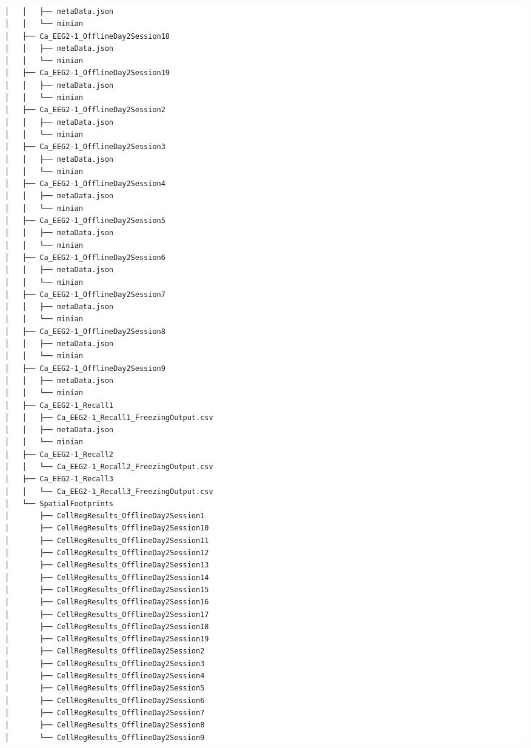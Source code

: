 ```
│   │   ├── metaData.json
│   │   └── minian
│   ├── Ca_EEG2-1_OfflineDay2Session18
│   │   ├── metaData.json
│   │   └── minian
│   ├── Ca_EEG2-1_OfflineDay2Session19
│   │   ├── metaData.json
│   │   └── minian
│   ├── Ca_EEG2-1_OfflineDay2Session2
│   │   ├── metaData.json
│   │   └── minian
│   ├── Ca_EEG2-1_OfflineDay2Session3
│   │   ├── metaData.json
│   │   └── minian
│   ├── Ca_EEG2-1_OfflineDay2Session4
│   │   ├── metaData.json
│   │   └── minian
│   ├── Ca_EEG2-1_OfflineDay2Session5
│   │   ├── metaData.json
│   │   └── minian
│   ├── Ca_EEG2-1_OfflineDay2Session6
│   │   ├── metaData.json
│   │   └── minian
│   ├── Ca_EEG2-1_OfflineDay2Session7
│   │   ├── metaData.json
│   │   └── minian
│   ├── Ca_EEG2-1_OfflineDay2Session8
│   │   ├── metaData.json
│   │   └── minian
│   ├── Ca_EEG2-1_OfflineDay2Session9
│   │   ├── metaData.json
│   │   └── minian
│   ├── Ca_EEG2-1_Recall1
│   │   ├── Ca_EEG2-1_Recall1_FreezingOutput.csv
│   │   ├── metaData.json
│   │   └── minian
│   ├── Ca_EEG2-1_Recall2
│   │   └── Ca_EEG2-1_Recall2_FreezingOutput.csv
│   ├── Ca_EEG2-1_Recall3
│   │   └── Ca_EEG2-1_Recall3_FreezingOutput.csv
│   └── SpatialFootprints
│       ├── CellRegResults_OfflineDay2Session1
│       ├── CellRegResults_OfflineDay2Session10
│       ├── CellRegResults_OfflineDay2Session11
│       ├── CellRegResults_OfflineDay2Session12
│       ├── CellRegResults_OfflineDay2Session13
│       ├── CellRegResults_OfflineDay2Session14
│       ├── CellRegResults_OfflineDay2Session15
│       ├── CellRegResults_OfflineDay2Session16
│       ├── CellRegResults_OfflineDay2Session17
│       ├── CellRegResults_OfflineDay2Session18
│       ├── CellRegResults_OfflineDay2Session19
│       ├── CellRegResults_OfflineDay2Session2
│       ├── CellRegResults_OfflineDay2Session3
│       ├── CellRegResults_OfflineDay2Session4
│       ├── CellRegResults_OfflineDay2Session5
│       ├── CellRegResults_OfflineDay2Session6
│       ├── CellRegResults_OfflineDay2Session7
│       ├── CellRegResults_OfflineDay2Session8
│       └── CellRegResults_OfflineDay2Session9

```
